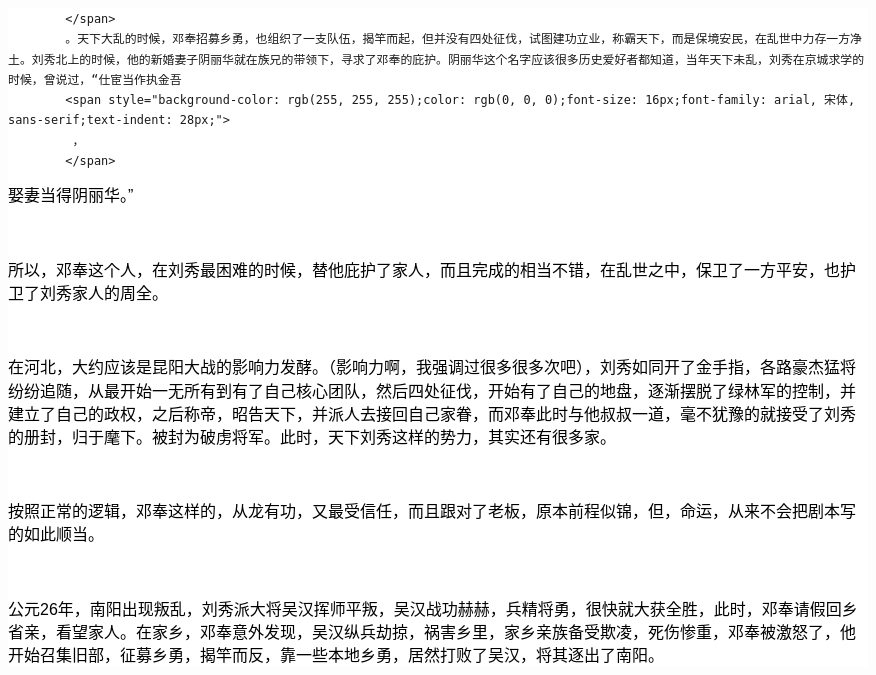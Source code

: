             </span>
            。天下大乱的时候，邓奉招募乡勇，也组织了一支队伍，揭竿而起，但并没有四处征伐，试图建功立业，称霸天下，而是保境安民，在乱世中力存一方净土。刘秀北上的时候，他的新婚妻子阴丽华就在族兄的带领下，寻求了邓奉的庇护。阴丽华这个名字应该很多历史爱好者都知道，当年天下未乱，刘秀在京城求学的时候，曾说过，“仕宦当作执金吾
            <span style="background-color: rgb(255, 255, 255);color: rgb(0, 0, 0);font-size: 16px;font-family: arial, 宋体, sans-serif;text-indent: 28px;">
             ，
            </span>
</span>
</span>
<span style="background-color: rgb(255, 255, 255);color: rgb(0, 0, 0);font-size: 16px;text-indent: 28px;font-family: arial, sans-serif;">
           娶妻当得阴丽华。”
          </span>
</span>
</p>
<p>
<span style="text-indent: 28px;font-family: arial, sans-serif;font-size: 16px;color: rgb(0, 0, 0);background-color: rgb(255, 255, 255);">
<br/>
</span>
</p>
<p>
<span style="text-indent: 28px;font-family: arial, sans-serif;font-size: 16px;color: rgb(0, 0, 0);background-color: rgb(255, 255, 255);">
          所以，邓奉这个人，在刘秀最困难的时候，替他庇护了家人，而且完成的相当不错，在乱世之中，保卫了一方平安，也护卫了刘秀家人的周全。
         </span>
</p>
<p>
<span style="text-indent: 28px;font-family: arial, sans-serif;font-size: 16px;color: rgb(0, 0, 0);background-color: rgb(255, 255, 255);">
<br/>
</span>
</p>
<p>
<span style="text-indent: 28px;font-family: arial, sans-serif;font-size: 16px;color: rgb(0, 0, 0);background-color: rgb(255, 255, 255);">
          在河北，大约应该是昆阳大战的影响力发酵。（影响力啊，我强调过很多很多次吧），刘秀如同开了金手指，各路豪杰猛将纷纷追随，从最开始一无所有到有了自己核心团队，然后四处征伐，开始有了自己的地盘，逐渐摆脱了绿林军的控制，并建立了自己的政权，之后称帝，昭告天下，并派人去接回自己家眷，而邓奉此时与他叔叔一道，毫不犹豫的就接受了刘秀的册封，归于麾下。被封为破虏将军。此时，天下刘秀这样的势力，其实还有很多家。
         </span>
</p>
<p>
<span style="text-indent: 28px;font-family: arial, sans-serif;font-size: 16px;color: rgb(0, 0, 0);background-color: rgb(255, 255, 255);">
<br/>
</span>
</p>
<p>
<span style="text-indent: 28px;font-family: arial, sans-serif;font-size: 16px;color: rgb(0, 0, 0);background-color: rgb(255, 255, 255);">
          按照正常的逻辑，邓奉这样的，从龙有功，又最受信任，而且跟对了老板，原本前程似锦，但，命运，从来不会把剧本写的如此顺当。
         </span>
</p>
<p>
<span style="font-family: arial, sans-serif;text-indent: 28px;font-size: 16px;color: rgb(0, 0, 0);background-color: rgb(255, 255, 255);">
<br/>
</span>
</p>
<p>
<span style="font-family: arial, sans-serif;text-indent: 28px;font-size: 16px;color: rgb(0, 0, 0);background-color: rgb(255, 255, 255);">
          公元26年，南阳出现叛乱，刘秀派大将吴汉挥师平叛，吴汉战功赫赫，兵精将勇，很快就大获全胜，此时，邓奉请假回乡省亲，看望家人。在家乡，邓奉意外发现，吴汉纵兵劫掠，祸害乡里，家乡亲族备受欺凌，死伤惨重，邓奉被激怒了，他开始召集旧部，征募乡勇，揭竿而反，靠一些本地乡勇，居然打败了吴汉，将其逐出了南阳。
         </span>